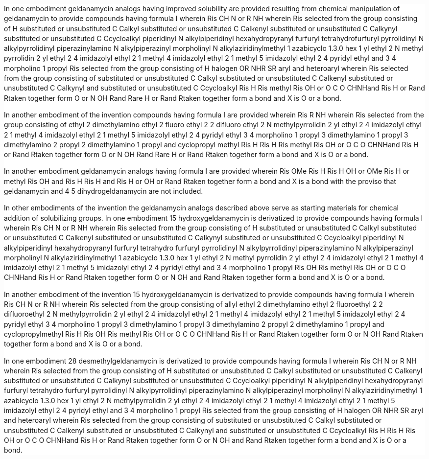 In one embodiment geldanamycin analogs having improved solubility are provided resulting from chemical manipulation of geldanamycin to provide compounds having formula I wherein Ris CH N or R NH wherein Ris selected from the group consisting of H substituted or unsubstituted C Calkyl substituted or unsubstituted C Calkenyl substituted or unsubstituted C Calkynyl substituted or unsubstituted C Ccycloalkyl piperidinyl N alkylpiperidinyl hexahydropyranyl furfuryl tetrahydrofurfuryl pyrrolidinyl N alkylpyrrolidinyl piperazinylamino N alkylpiperazinyl morpholinyl N alkylaziridinylmethyl 1 azabicyclo 1.3.0 hex 1 yl ethyl 2 N methyl pyrrolidin 2 yl ethyl 2 4 imidazolyl ethyl 2 1 methyl 4 imidazolyl ethyl 2 1 methyl 5 imidazolyl ethyl 2 4 pyridyl ethyl and 3 4 morpholino 1 propyl Ris selected from the group consisting of H halogen OR NHR SR aryl and heteroaryl wherein Ris selected from the group consisting of substituted or unsubstituted C Calkyl substituted or unsubstituted C Calkenyl substituted or unsubstituted C Calkynyl and substituted or unsubstituted C Ccycloalkyl Ris H Ris methyl Ris OH or O C O CHNHand Ris H or Rand Rtaken together form O or N OH Rand Rare H or Rand Rtaken together form a bond and X is O or a bond.

In another embodiment of the invention compounds having formula I are provided wherein Ris R NH wherein Ris selected from the group consisting of ethyl 2 dimethylamino ethyl 2 fluoro ethyl 2 2 difluoro ethyl 2 N methylpyrrolidin 2 yl ethyl 2 4 imidazolyl ethyl 2 1 methyl 4 imidazolyl ethyl 2 1 methyl 5 imidazolyl ethyl 2 4 pyridyl ethyl 3 4 morpholino 1 propyl 3 dimethylamino 1 propyl 3 dimethylamino 2 propyl 2 dimethylamino 1 propyl and cyclopropyl methyl Ris H Ris H Ris methyl Ris OH or O C O CHNHand Ris H or Rand Rtaken together form O or N OH Rand Rare H or Rand Rtaken together form a bond and X is O or a bond.

In another embodiment geldanamycin analogs having formula I are provided wherein Ris OMe Ris H Ris H OH or OMe Ris H or methyl Ris OH and Ris H Ris H and Ris H or OH or Rand Rtaken together form a bond and X is a bond with the proviso that geldanamycin and 4 5 dihydrogeldanamycin are not included.

In other embodiments of the invention the geldanamycin analogs described above serve as starting materials for chemical addition of solubilizing groups. In one embodiment 15 hydroxygeldanamycin is derivatized to provide compounds having formula I wherein Ris CH N or R NH wherein Ris selected from the group consisting of H substituted or unsubstituted C Calkyl substituted or unsubstituted C Calkenyl substituted or unsubstituted C Calkynyl substituted or unsubstituted C Ccycloalkyl piperidinyl N alkylpiperidinyl hexahydropyranyl furfuryl tetrahydro furfuryl pyrrolidinyl N alkylpyrrolidinyl piperazinylamino N alkylpiperazinyl morpholinyl N alkylaziridinylmethyl 1 azabicyclo 1.3.0 hex 1 yl ethyl 2 N methyl pyrrolidin 2 yl ethyl 2 4 imidazolyl ethyl 2 1 methyl 4 imidazolyl ethyl 2 1 methyl 5 imidazolyl ethyl 2 4 pyridyl ethyl and 3 4 morpholino 1 propyl Ris OH Ris methyl Ris OH or O C O CHNHand Ris H or Rand Rtaken together form O or N OH and Rand Rtaken together form a bond and X is O or a bond.

In another embodiment of the invention 15 hydroxygeldanamycin is derivatized to provide compounds having formula I wherein Ris CH N or R NH wherein Ris selected from the group consisting of allyl ethyl 2 dimethylamino ethyl 2 fluoroethyl 2 2 difluoroethyl 2 N methylpyrrolidin 2 yl ethyl 2 4 imidazolyl ethyl 2 1 methyl 4 imidazolyl ethyl 2 1 methyl 5 imidazolyl ethyl 2 4 pyridyl ethyl 3 4 morpholino 1 propyl 3 dimethylamino 1 propyl 3 dimethylamino 2 propyl 2 dimethylamino 1 propyl and cyclopropylmethyl Ris H Ris OH Ris methyl Ris OH or O C O CHNHand Ris H or Rand Rtaken together form O or N OH Rand Rtaken together form a bond and X is O or a bond.

In one embodiment 28 desmethylgeldanamycin is derivatized to provide compounds having formula I wherein Ris CH N or R NH wherein Ris selected from the group consisting of H substituted or unsubstituted C Calkyl substituted or unsubstituted C Calkenyl substituted or unsubstituted C Calkynyl substituted or unsubstituted C Ccycloalkyl piperidinyl N alkylpiperidinyl hexahydropyranyl furfuryl tetrahydro furfuryl pyrrolidinyl N alkylpyrrolidinyl piperazinylamino N alkylpiperazinyl morpholinyl N alkylaziridinylmethyl 1 azabicyclo 1.3.0 hex 1 yl ethyl 2 N methylpyrrolidin 2 yl ethyl 2 4 imidazolyl ethyl 2 1 methyl 4 imidazolyl ethyl 2 1 methyl 5 imidazolyl ethyl 2 4 pyridyl ethyl and 3 4 morpholino 1 propyl Ris selected from the group consisting of H halogen OR NHR SR aryl and heteroaryl wherein Ris selected from the group consisting of substituted or unsubstituted C Calkyl substituted or unsubstituted C Calkenyl substituted or unsubstituted C Calkynyl and substituted or unsubstituted C Ccycloalkyl Ris H Ris H Ris OH or O C O CHNHand Ris H or Rand Rtaken together form O or N OH and Rand Rtaken together form a bond and X is O or a bond.
